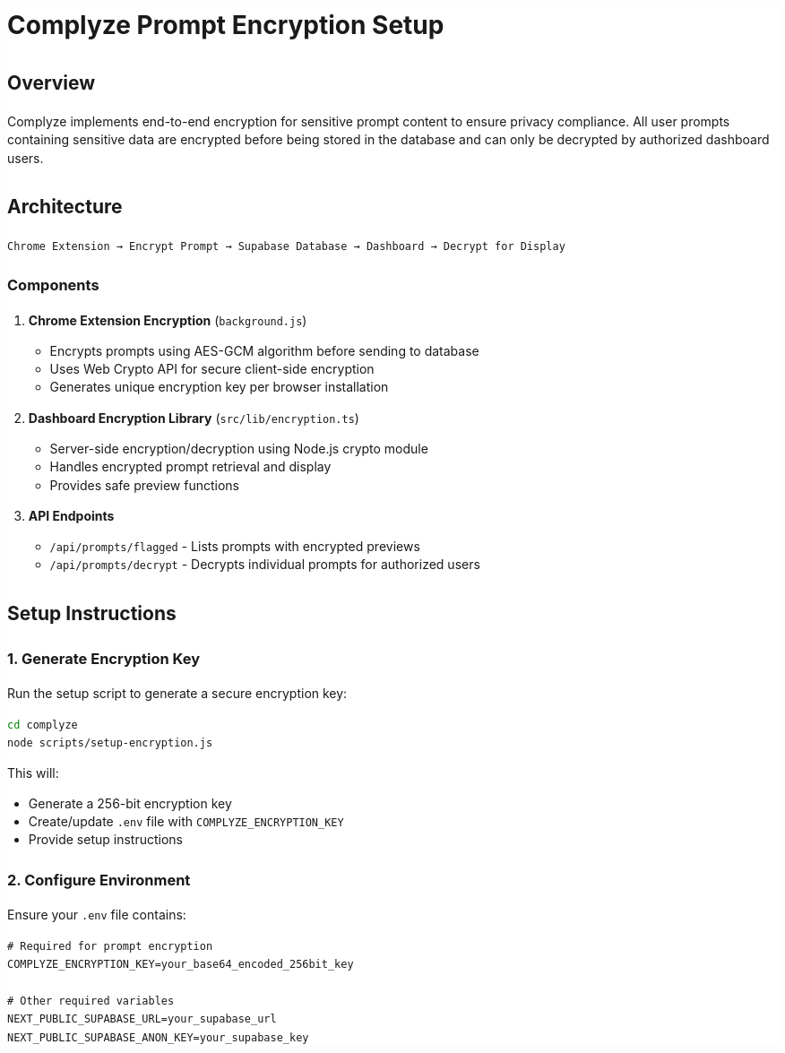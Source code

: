 # Complyze Prompt Encryption Setup

## Overview

Complyze implements end-to-end encryption for sensitive prompt content to ensure privacy compliance. All user prompts containing sensitive data are encrypted before being stored in the database and can only be decrypted by authorized dashboard users.

## Architecture

```
Chrome Extension → Encrypt Prompt → Supabase Database → Dashboard → Decrypt for Display
```

### Components

1. **Chrome Extension Encryption** (`background.js`)
   - Encrypts prompts using AES-GCM algorithm before sending to database
   - Uses Web Crypto API for secure client-side encryption
   - Generates unique encryption key per browser installation

2. **Dashboard Encryption Library** (`src/lib/encryption.ts`)
   - Server-side encryption/decryption using Node.js crypto module
   - Handles encrypted prompt retrieval and display
   - Provides safe preview functions

3. **API Endpoints**
   - `/api/prompts/flagged` - Lists prompts with encrypted previews
   - `/api/prompts/decrypt` - Decrypts individual prompts for authorized users

## Setup Instructions

### 1. Generate Encryption Key

Run the setup script to generate a secure encryption key:

```bash
cd complyze
node scripts/setup-encryption.js
```

This will:
- Generate a 256-bit encryption key
- Create/update `.env` file with `COMPLYZE_ENCRYPTION_KEY`
- Provide setup instructions

### 2. Configure Environment

Ensure your `.env` file contains:

```env
# Required for prompt encryption
COMPLYZE_ENCRYPTION_KEY=your_base64_encoded_256bit_key

# Other required variables
NEXT_PUBLIC_SUPABASE_URL=your_supabase_url
NEXT_PUBLIC_SUPABASE_ANON_KEY=your_supabase_key
```
